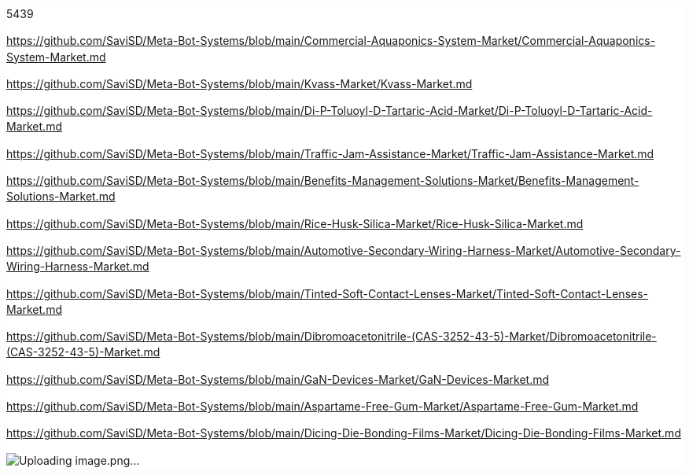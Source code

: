 5439</p><p><a href="https://github.com/SaviSD/Meta-Bot-Systems/blob/main/Commercial-Aquaponics-System-Market/Commercial-Aquaponics-System-Market.md">https://github.com/SaviSD/Meta-Bot-Systems/blob/main/Commercial-Aquaponics-System-Market/Commercial-Aquaponics-System-Market.md</a></p><p><a href="https://github.com/SaviSD/Meta-Bot-Systems/blob/main/Kvass-Market/Kvass-Market.md">https://github.com/SaviSD/Meta-Bot-Systems/blob/main/Kvass-Market/Kvass-Market.md</a></p><p><a href="https://github.com/SaviSD/Meta-Bot-Systems/blob/main/Di-P-Toluoyl-D-Tartaric-Acid-Market/Di-P-Toluoyl-D-Tartaric-Acid-Market.md">https://github.com/SaviSD/Meta-Bot-Systems/blob/main/Di-P-Toluoyl-D-Tartaric-Acid-Market/Di-P-Toluoyl-D-Tartaric-Acid-Market.md</a></p><p><a href="https://github.com/SaviSD/Meta-Bot-Systems/blob/main/Traffic-Jam-Assistance-Market/Traffic-Jam-Assistance-Market.md">https://github.com/SaviSD/Meta-Bot-Systems/blob/main/Traffic-Jam-Assistance-Market/Traffic-Jam-Assistance-Market.md</a></p><p><a href="https://github.com/SaviSD/Meta-Bot-Systems/blob/main/Benefits-Management-Solutions-Market/Benefits-Management-Solutions-Market.md">https://github.com/SaviSD/Meta-Bot-Systems/blob/main/Benefits-Management-Solutions-Market/Benefits-Management-Solutions-Market.md</a></p><p><a href="https://github.com/SaviSD/Meta-Bot-Systems/blob/main/Rice-Husk-Silica-Market/Rice-Husk-Silica-Market.md">https://github.com/SaviSD/Meta-Bot-Systems/blob/main/Rice-Husk-Silica-Market/Rice-Husk-Silica-Market.md</a></p><p><a href="https://github.com/SaviSD/Meta-Bot-Systems/blob/main/Automotive-Secondary-Wiring-Harness-Market/Automotive-Secondary-Wiring-Harness-Market.md">https://github.com/SaviSD/Meta-Bot-Systems/blob/main/Automotive-Secondary-Wiring-Harness-Market/Automotive-Secondary-Wiring-Harness-Market.md</a></p><p><a href="https://github.com/SaviSD/Meta-Bot-Systems/blob/main/Tinted-Soft-Contact-Lenses-Market/Tinted-Soft-Contact-Lenses-Market.md">https://github.com/SaviSD/Meta-Bot-Systems/blob/main/Tinted-Soft-Contact-Lenses-Market/Tinted-Soft-Contact-Lenses-Market.md</a></p><p><a href="https://github.com/SaviSD/Meta-Bot-Systems/blob/main/Dibromoacetonitrile-(CAS-3252-43-5)-Market/Dibromoacetonitrile-(CAS-3252-43-5)-Market.md">https://github.com/SaviSD/Meta-Bot-Systems/blob/main/Dibromoacetonitrile-(CAS-3252-43-5)-Market/Dibromoacetonitrile-(CAS-3252-43-5)-Market.md</a></p><p><a href="https://github.com/SaviSD/Meta-Bot-Systems/blob/main/GaN-Devices-Market/GaN-Devices-Market.md">https://github.com/SaviSD/Meta-Bot-Systems/blob/main/GaN-Devices-Market/GaN-Devices-Market.md</a></p><p><a href="https://github.com/SaviSD/Meta-Bot-Systems/blob/main/Aspartame-Free-Gum-Market/Aspartame-Free-Gum-Market.md">https://github.com/SaviSD/Meta-Bot-Systems/blob/main/Aspartame-Free-Gum-Market/Aspartame-Free-Gum-Market.md</a></p><p><a href="https://github.com/SaviSD/Meta-Bot-Systems/blob/main/Dicing-Die-Bonding-Films-Market/Dicing-Die-Bonding-Films-Market.md">https://github.com/SaviSD/Meta-Bot-Systems/blob/main/Dicing-Die-Bonding-Films-Market/Dicing-Die-Bonding-Films-Market.md</a></p>
![Uploading image.png…]()
